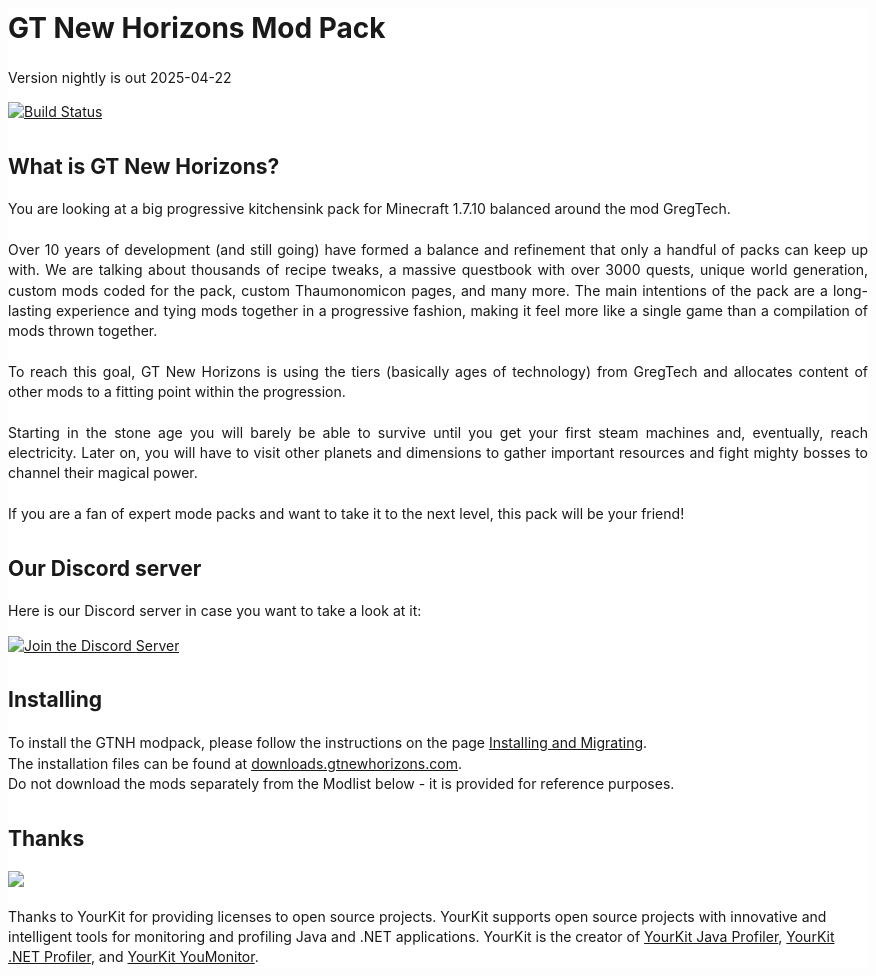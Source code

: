 # GT New Horizons Mod Pack

Version nightly is out 2025-04-22

[![Build Status](http://jenkins.usrv.eu:8080/buildStatus/icon?job=GTNewHorizons%20Configs)](http://jenkins.usrv.eu:8080/job/GTNewHorizons%20Configs/)

## What is GT New Horizons?

<p align="justify">
    You are looking at a big progressive kitchensink pack for Minecraft 1.7.10 balanced around the mod GregTech.<BR><BR>
    Over 10 years of development (and still going) have formed a balance and refinement that only a handful of packs can keep up with. We are talking about thousands of recipe tweaks, a massive questbook with over 3000 quests, unique world generation, custom mods coded for the pack, custom Thaumonomicon pages, and many more.
    The main intentions of the pack are a long-lasting experience and tying mods together in a progressive fashion, making it feel more like a single game than a compilation of mods thrown together.<BR><BR>
    To reach this goal, GT New Horizons is using the tiers (basically ages of technology) from GregTech and allocates content of other mods to a fitting point within the progression.<BR><BR>
    Starting in the stone age you will barely be able to survive until you get your first steam machines and, eventually, reach electricity. Later on, you will have to visit other planets and dimensions to gather important resources and fight mighty bosses to channel their magical power.<BR><BR>
    If you are a fan of expert mode packs and want to take it to the next level, this pack will be your friend!
</p>

## Our Discord server

Here is our Discord server in case you want to take a look at it:

[![Join the Discord Server](https://discordapp.com/api/guilds/181078474394566657/widget.png?style=banner4)](https://discord.gg/gtnh)

## Installing
 
<p align="justify">
    To install the GTNH modpack, please follow the instructions on the page <a href="http://gtnh.miraheze.org/wiki/Installing_and_Migrating">Installing and Migrating</a>.<BR>
    The installation files can be found at <a href="http://downloads.gtnewhorizons.com">downloads.gtnewhorizons.com</a>.<BR>
    Do not download the mods separately from the Modlist below - it is provided for reference purposes.
</p>

## Thanks

<img src="https://www.yourkit.com/images/yklogo.png">

Thanks to YourKit for providing licenses to open source projects.
YourKit supports open source projects with innovative and intelligent tools
for monitoring and profiling Java and .NET applications.
YourKit is the creator of <a href="https://www.yourkit.com/java/profiler/">YourKit Java Profiler</a>,
<a href="https://www.yourkit.com/dotnet-profiler/">YourKit .NET Profiler</a>,
and <a href="https://www.yourkit.com/youmonitor/">YourKit YouMonitor</a>.
